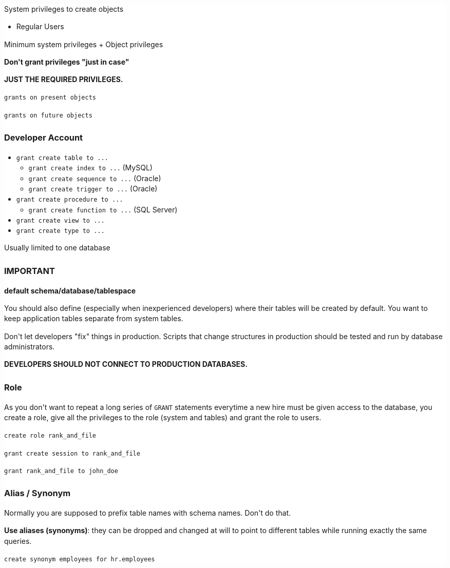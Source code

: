 System privileges to create objects

- Regular Users

Minimum system privileges + Object privileges

**Don't grant privileges "just in case"**

**JUST THE REQUIRED PRIVILEGES.**

`grants on present objects`

`grants on future objects`

### Developer Account

- `grant create table to ...`
  - `grant create index to ...` (MySQL)
  - `grant create sequence to ...` (Oracle)
  - `grant create trigger to ...` (Oracle)
- `grant create procedure to ...`
  - `grant create function to ...` (SQL Server)
- `grant create view to ...`
- `grant create type to ...`

Usually limited to one database

### IMPORTANT

**default schema/database/tablespace**

You should also define (especially when inexperienced developers) where their tables will be created by default. You want to keep application tables separate from system tables.

Don't let developers "fix" things in production. Scripts that change structures in production should be tested and run by database administrators.

**DEVELOPERS SHOULD NOT CONNECT TO PRODUCTION DATABASES.**

### Role

As you don't want to repeat a long series of `GRANT` statements everytime a new hire must be given access to the database, you create a role, give all the privileges to the role (system and tables) and grant the role to users.

`create role rank_and_file`

`grant create session to rank_and_file`

`grant rank_and_file to john_doe`

### Alias / Synonym

Normally you are supposed to prefix table names with schema names. Don't do that.

**Use aliases (synonyms)**: they can be dropped and changed at will to point to different tables while running exactly the same queries.

`create synonym employees for hr.employees`
